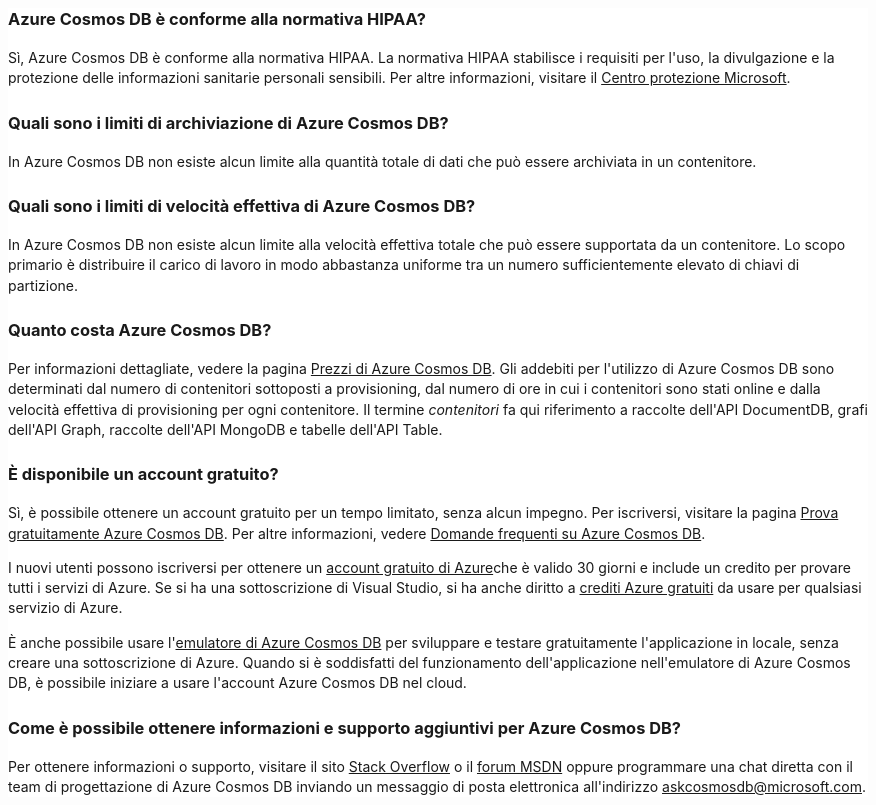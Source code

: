 ### <a name="is-azure-cosmos-db-hipaa-compliant"></a>Azure Cosmos DB è conforme alla normativa HIPAA?
Sì, Azure Cosmos DB è conforme alla normativa HIPAA. La normativa HIPAA stabilisce i requisiti per l'uso, la divulgazione e la protezione delle informazioni sanitarie personali sensibili. Per altre informazioni, visitare il [Centro protezione Microsoft](https://www.microsoft.com/en-us/TrustCenter/Compliance/HIPAA).

### <a name="what-are-the-storage-limits-of-azure-cosmos-db"></a>Quali sono i limiti di archiviazione di Azure Cosmos DB?
In Azure Cosmos DB non esiste alcun limite alla quantità totale di dati che può essere archiviata in un contenitore.

### <a name="what-are-the-throughput-limits-of-azure-cosmos-db"></a>Quali sono i limiti di velocità effettiva di Azure Cosmos DB?
In Azure Cosmos DB non esiste alcun limite alla velocità effettiva totale che può essere supportata da un contenitore. Lo scopo primario è distribuire il carico di lavoro in modo abbastanza uniforme tra un numero sufficientemente elevato di chiavi di partizione.

### <a name="how-much-does-azure-cosmos-db-cost"></a>Quanto costa Azure Cosmos DB?
Per informazioni dettagliate, vedere la pagina [Prezzi di Azure Cosmos DB](https://azure.microsoft.com/pricing/details/cosmos-db/). Gli addebiti per l'utilizzo di Azure Cosmos DB sono determinati dal numero di contenitori sottoposti a provisioning, dal numero di ore in cui i contenitori sono stati online e dalla velocità effettiva di provisioning per ogni contenitore. Il termine *contenitori* fa qui riferimento a raccolte dell'API DocumentDB, grafi dell'API Graph, raccolte dell'API MongoDB e tabelle dell'API Table. 

### <a name="is-a-free-account-available"></a>È disponibile un account gratuito?
Sì, è possibile ottenere un account gratuito per un tempo limitato, senza alcun impegno. Per iscriversi, visitare la pagina [Prova gratuitamente Azure Cosmos DB](https://azure.microsoft.com/try/cosmosdb/). Per altre informazioni, vedere [Domande frequenti su Azure Cosmos DB](#try-cosmos-db).

I nuovi utenti possono iscriversi per ottenere un [account gratuito di Azure](https://azure.microsoft.com/free/)che è valido 30 giorni e include un credito per provare tutti i servizi di Azure. Se si ha una sottoscrizione di Visual Studio, si ha anche diritto a [crediti Azure gratuiti](https://azure.microsoft.com/pricing/member-offers/msdn-benefits-details/) da usare per qualsiasi servizio di Azure. 

È anche possibile usare l'[emulatore di Azure Cosmos DB](local-emulator.md) per sviluppare e testare gratuitamente l'applicazione in locale, senza creare una sottoscrizione di Azure. Quando si è soddisfatti del funzionamento dell'applicazione nell'emulatore di Azure Cosmos DB, è possibile iniziare a usare l'account Azure Cosmos DB nel cloud.

### <a name="how-can-i-get-additional-help-with-azure-cosmos-db"></a>Come è possibile ottenere informazioni e supporto aggiuntivi per Azure Cosmos DB?
Per ottenere informazioni o supporto, visitare il sito [Stack Overflow](http://stackoverflow.com/questions/tagged/azure-cosmosdb) o il [forum MSDN](https://social.msdn.microsoft.com/forums/azure/home?forum=AzureDocumentDB) oppure programmare una chat diretta con il team di progettazione di Azure Cosmos DB inviando un messaggio di posta elettronica all'indirizzo [askcosmosdb@microsoft.com](mailto:askcosmosdb@microsoft.com). 
